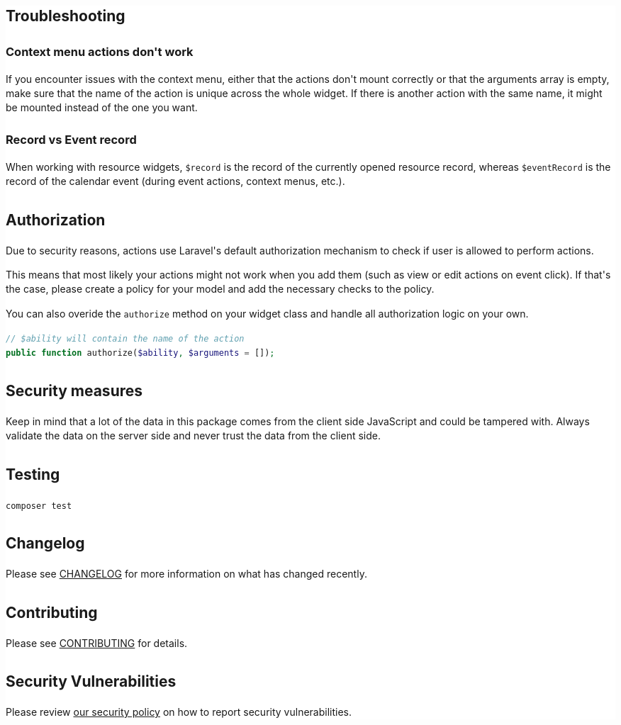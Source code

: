 ## Troubleshooting
### Context menu actions don't work
If you encounter issues with the context menu, either that the actions don't mount correctly or that the arguments array is empty, make sure that the name of the action is unique across the whole widget. If there is another action with the same name, it might be mounted instead of the one you want.

### Record vs Event record
When working with resource widgets, `$record` is the record of the currently opened resource record, whereas `$eventRecord` is the record of the calendar event (during event actions, context menus, etc.).

## Authorization
Due to security reasons, actions use Laravel's default authorization mechanism to check if user is allowed to perform actions.

This means that most likely your actions might not work when you add them (such as view or edit actions on event click). If that's the case, please create a policy for your model and add the necessary checks to the policy.

You can also overide the `authorize` method on your widget class and handle all authorization logic on your own.

```php
// $ability will contain the name of the action
public function authorize($ability, $arguments = []);
```

## Security measures
Keep in mind that a lot of the data in this package comes from the client side JavaScript and could be tampered with. Always validate the data on the server side and never trust the data from the client side.

## Testing

```bash
composer test
```

## Changelog

Please see [CHANGELOG](CHANGELOG.md) for more information on what has changed recently.

## Contributing

Please see [CONTRIBUTING](CONTRIBUTING.md) for details.

## Security Vulnerabilities

Please review [our security policy](../../security/policy) on how to report security vulnerabilities.
